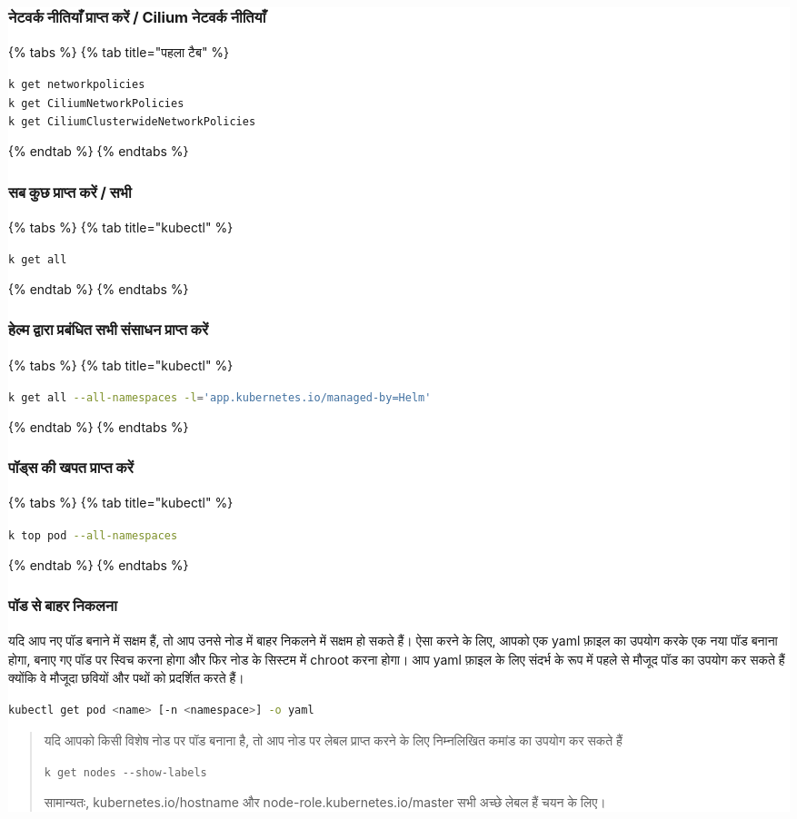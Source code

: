 ### नेटवर्क नीतियाँ प्राप्त करें / Cilium नेटवर्क नीतियाँ

{% tabs %}
{% tab title="पहला टैब" %}
```bash
k get networkpolicies
k get CiliumNetworkPolicies
k get CiliumClusterwideNetworkPolicies
```
{% endtab %}
{% endtabs %}

### सब कुछ प्राप्त करें / सभी

{% tabs %}
{% tab title="kubectl" %}
```bash
k get all
```
{% endtab %}
{% endtabs %}

### **हेल्म द्वारा प्रबंधित सभी संसाधन प्राप्त करें**

{% tabs %}
{% tab title="kubectl" %}
```bash
k get all --all-namespaces -l='app.kubernetes.io/managed-by=Helm'
```
{% endtab %}
{% endtabs %}

### **पॉड्स की खपत प्राप्त करें**

{% tabs %}
{% tab title="kubectl" %}
```bash
k top pod --all-namespaces
```
{% endtab %}
{% endtabs %}

### पॉड से बाहर निकलना

यदि आप नए पॉड बनाने में सक्षम हैं, तो आप उनसे नोड में बाहर निकलने में सक्षम हो सकते हैं। ऐसा करने के लिए, आपको एक yaml फ़ाइल का उपयोग करके एक नया पॉड बनाना होगा, बनाए गए पॉड पर स्विच करना होगा और फिर नोड के सिस्टम में chroot करना होगा। आप yaml फ़ाइल के लिए संदर्भ के रूप में पहले से मौजूद पॉड का उपयोग कर सकते हैं क्योंकि वे मौजूदा छवियों और पथों को प्रदर्शित करते हैं।
```bash
kubectl get pod <name> [-n <namespace>] -o yaml
```
> यदि आपको किसी विशेष नोड पर पॉड बनाना है, तो आप नोड पर लेबल प्राप्त करने के लिए निम्नलिखित कमांड का उपयोग कर सकते हैं
>
> `k get nodes --show-labels`
>
> सामान्यतः, kubernetes.io/hostname और node-role.kubernetes.io/master सभी अच्छे लेबल हैं चयन के लिए।
